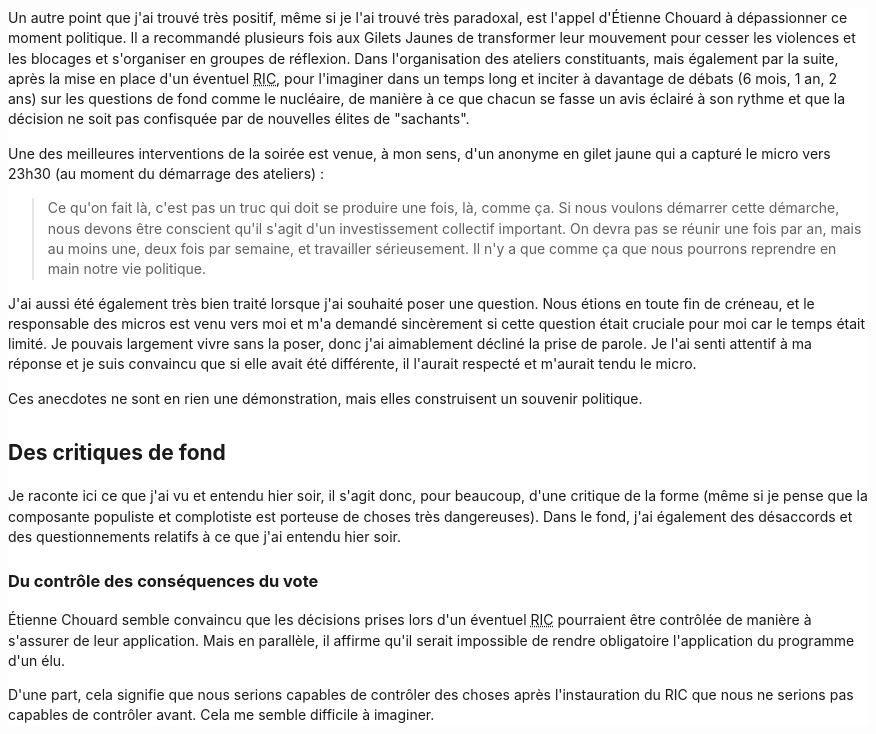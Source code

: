 Un autre point que j'ai trouvé très positif, même si je l'ai trouvé très
paradoxal, est l'appel d'Étienne Chouard à dépassionner ce moment politique. Il
a recommandé plusieurs fois aux Gilets Jaunes de transformer leur mouvement pour
cesser les violences et les blocages et s'organiser en groupes de réflexion.
Dans l'organisation des ateliers constituants, mais également par la suite,
après la mise en place d'un éventuel
<abbr title="Référendum d'Initiative Citoyenne">RIC</abbr>, pour l'imaginer dans
un temps long et inciter à davantage de débats (6 mois, 1 an, 2 ans) sur les
questions de fond comme le nucléaire, de manière à ce que chacun se fasse un
avis éclairé à son rythme et que la décision ne soit pas confisquée par de
nouvelles élites de "sachants".

Une des meilleures interventions de la soirée est venue, à mon sens, d'un
anonyme en gilet jaune qui a capturé le micro vers 23h30 (au moment du démarrage
des ateliers) :

> Ce qu'on fait là, c'est pas un truc qui doit se produire une fois, là, comme
> ça. Si nous voulons démarrer cette démarche, nous devons être conscient qu'il
> s'agit d'un investissement collectif important. On devra pas se réunir une
> fois par an, mais au moins une, deux fois par semaine, et travailler
> sérieusement. Il n'y a que comme ça que nous pourrons reprendre en main notre
> vie politique.

J'ai aussi été également très bien traité lorsque j'ai souhaité poser une
question. Nous étions en toute fin de créneau, et le responsable des micros est
venu vers moi et m'a demandé sincèrement si cette question était cruciale pour
moi car le temps était limité. Je pouvais largement vivre sans la poser, donc
j'ai aimablement décliné la prise de parole. Je l'ai senti attentif à ma réponse
et je suis convaincu que si elle avait été différente, il l'aurait respecté et
m'aurait tendu le micro.

Ces anecdotes ne sont en rien une démonstration, mais elles construisent un
souvenir politique.

## Des critiques de fond

Je raconte ici ce que j'ai vu et entendu hier soir, il s'agit donc, pour
beaucoup, d'une critique de la forme (même si je pense que la composante
populiste et complotiste est porteuse de choses très dangereuses). Dans le fond,
j'ai également des désaccords et des questionnements relatifs à ce que j'ai
entendu hier soir.

### Du contrôle des conséquences du vote

Étienne Chouard semble convaincu que les décisions prises lors d'un éventuel
<abbr title="Référendum d'Initiative Citoyenne">RIC</abbr> pourraient être
contrôlée de manière à s'assurer de leur application. Mais en parallèle, il
affirme qu'il serait impossible de rendre obligatoire l'application du programme
d'un élu.

D'une part, cela signifie que nous serions capables de contrôler des choses
après l'instauration du RIC que nous ne serions pas capables de contrôler avant.
Cela me semble difficile à imaginer.
